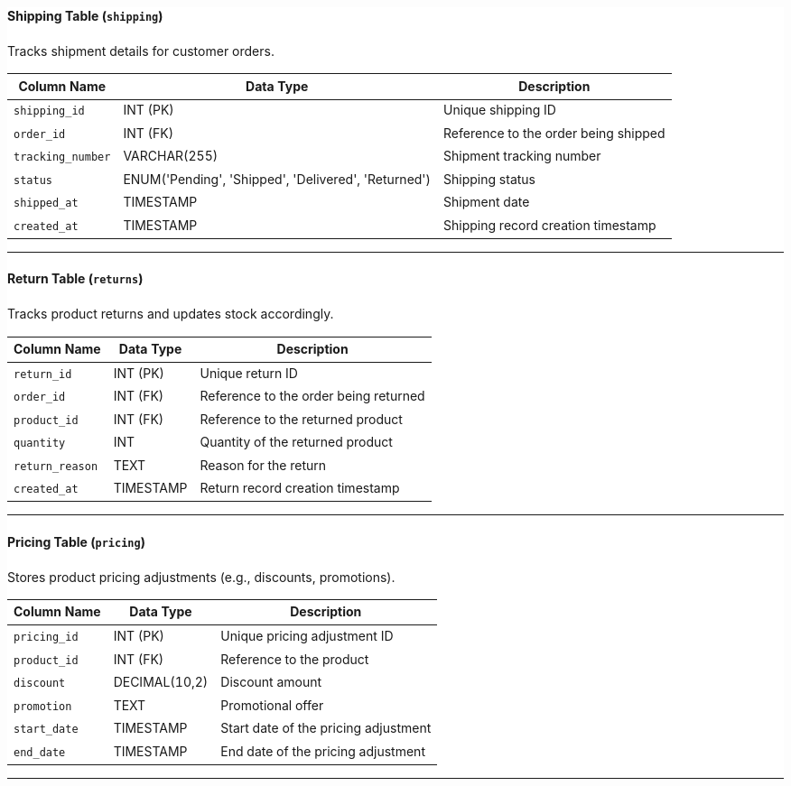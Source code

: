 
#### **Shipping Table (`shipping`)**

Tracks shipment details for customer orders.

| Column Name         | Data Type                                           | Description                          |
| ------------------- | --------------------------------------------------- | ------------------------------------ |
| `shipping_id`     | INT (PK)                                            | Unique shipping ID                   |
| `order_id`        | INT (FK)                                            | Reference to the order being shipped |
| `tracking_number` | VARCHAR(255)                                        | Shipment tracking number             |
| `status`          | ENUM('Pending', 'Shipped', 'Delivered', 'Returned') | Shipping status                      |
| `shipped_at`      | TIMESTAMP                                           | Shipment date                        |
| `created_at`      | TIMESTAMP                                           | Shipping record creation timestamp   |

---

#### **Return Table (`returns`)**

Tracks product returns and updates stock accordingly.

| Column Name       | Data Type | Description                           |
| ----------------- | --------- | ------------------------------------- |
| `return_id`     | INT (PK)  | Unique return ID                      |
| `order_id`      | INT (FK)  | Reference to the order being returned |
| `product_id`    | INT (FK)  | Reference to the returned product     |
| `quantity`      | INT       | Quantity of the returned product      |
| `return_reason` | TEXT      | Reason for the return                 |
| `created_at`    | TIMESTAMP | Return record creation timestamp      |

---

#### **Pricing Table (`pricing`)**

Stores product pricing adjustments (e.g., discounts, promotions).

| Column Name    | Data Type     | Description                          |
| -------------- | ------------- | ------------------------------------ |
| `pricing_id` | INT (PK)      | Unique pricing adjustment ID         |
| `product_id` | INT (FK)      | Reference to the product             |
| `discount`   | DECIMAL(10,2) | Discount amount                      |
| `promotion`  | TEXT          | Promotional offer                    |
| `start_date` | TIMESTAMP     | Start date of the pricing adjustment |
| `end_date`   | TIMESTAMP     | End date of the pricing adjustment   |

---